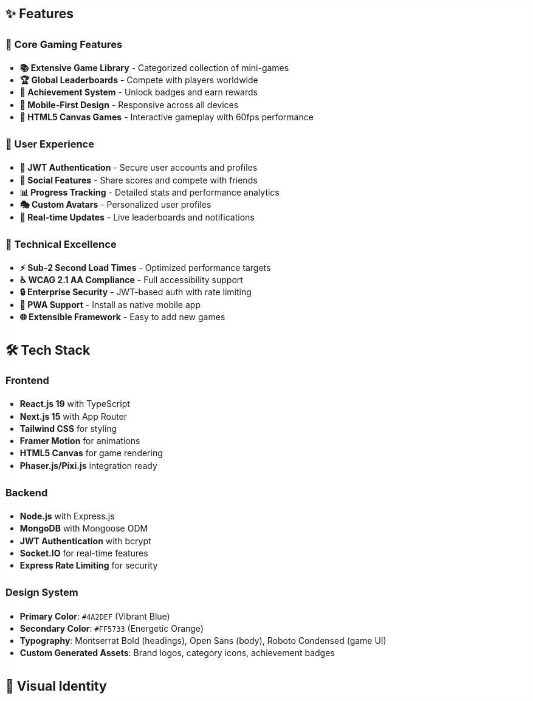 ## ✨ Features

### 🎯 Core Gaming Features
- **📚 Extensive Game Library** - Categorized collection of mini-games
- **🏆 Global Leaderboards** - Compete with players worldwide
- **🌟 Achievement System** - Unlock badges and earn rewards  
- **📱 Mobile-First Design** - Responsive across all devices
- **🎨 HTML5 Canvas Games** - Interactive gameplay with 60fps performance

### 🔐 User Experience
- **🔑 JWT Authentication** - Secure user accounts and profiles
- **👥 Social Features** - Share scores and compete with friends
- **📊 Progress Tracking** - Detailed stats and performance analytics
- **🎭 Custom Avatars** - Personalized user profiles
- **🔔 Real-time Updates** - Live leaderboards and notifications

### 🚀 Technical Excellence
- **⚡ Sub-2 Second Load Times** - Optimized performance targets
- **♿ WCAG 2.1 AA Compliance** - Full accessibility support
- **🔒 Enterprise Security** - JWT-based auth with rate limiting
- **📱 PWA Support** - Install as native mobile app
- **🌐 Extensible Framework** - Easy to add new games

## 🛠 Tech Stack

### Frontend
- **React.js 19** with TypeScript
- **Next.js 15** with App Router
- **Tailwind CSS** for styling
- **Framer Motion** for animations
- **HTML5 Canvas** for game rendering
- **Phaser.js/Pixi.js** integration ready

### Backend
- **Node.js** with Express.js
- **MongoDB** with Mongoose ODM
- **JWT Authentication** with bcrypt
- **Socket.IO** for real-time features
- **Express Rate Limiting** for security

### Design System
- **Primary Color**: `#4A2DEF` (Vibrant Blue)
- **Secondary Color**: `#FF5733` (Energetic Orange) 
- **Typography**: Montserrat Bold (headings), Open Sans (body), Roboto Condensed (game UI)
- **Custom Generated Assets**: Brand logos, category icons, achievement badges

## 🎨 Visual Identity
